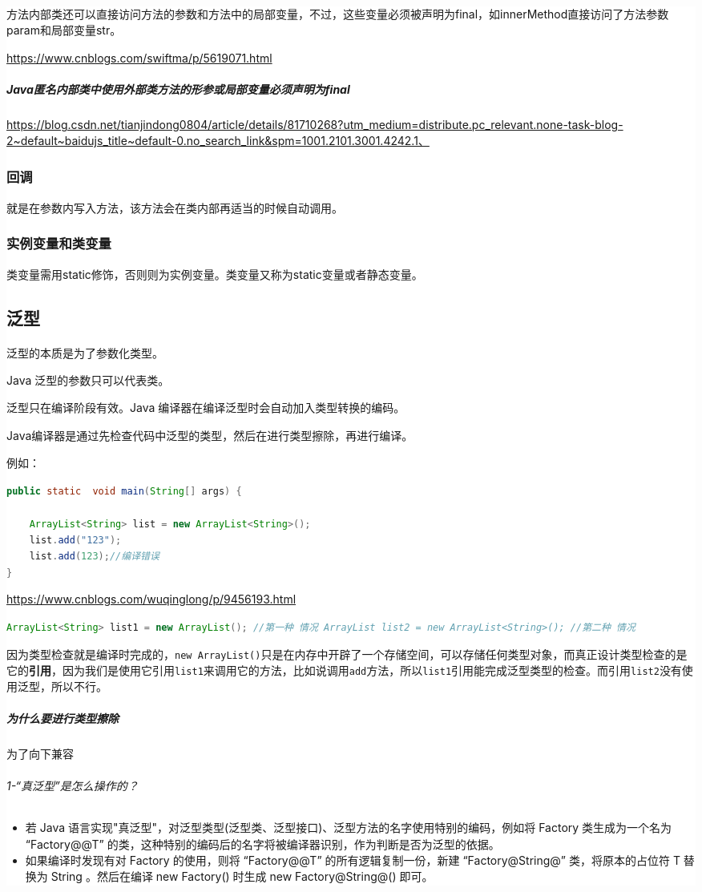 方法内部类还可以直接访问方法的参数和方法中的局部变量，不过，这些变量必须被声明为final，如innerMethod直接访问了方法参数param和局部变量str。

https://www.cnblogs.com/swiftma/p/5619071.html

##### Java匿名内部类中使用外部类方法的形参或局部变量必须声明为final

https://blog.csdn.net/tianjindong0804/article/details/81710268?utm_medium=distribute.pc_relevant.none-task-blog-2~default~baidujs_title~default-0.no_search_link&spm=1001.2101.3001.4242.1、

### 回调

就是在参数内写入方法，该方法会在类内部再适当的时候自动调用。

### 实例变量和类变量

类变量需用static修饰，否则则为实例变量。类变量又称为static变量或者静态变量。

## 泛型

泛型的本质是为了参数化类型。

Java 泛型的参数只可以代表类。

泛型只在编译阶段有效。Java 编译器在编译泛型时会自动加入类型转换的编码。

Java编译器是通过先检查代码中泛型的类型，然后在进行类型擦除，再进行编译。

例如：

```java
public static  void main(String[] args) {  

    ArrayList<String> list = new ArrayList<String>();  
    list.add("123");  
    list.add(123);//编译错误  
}
```

https://www.cnblogs.com/wuqinglong/p/9456193.html

```java
ArrayList<String> list1 = new ArrayList(); //第一种 情况 ArrayList list2 = new ArrayList<String>(); //第二种 情况
```

因为类型检查就是编译时完成的，`new ArrayList()`只是在内存中开辟了一个存储空间，可以存储任何类型对象，而真正设计类型检查的是它的**引用**，因为我们是使用它引用`list1`来调用它的方法，比如说调用`add`方法，所以`list1`引用能完成泛型类型的检查。而引用`list2`没有使用泛型，所以不行。

##### 为什么要进行类型擦除

为了向下兼容

###### 1-“真泛型”是怎么操作的？

- 若 Java 语言实现"真泛型"，对泛型类型(泛型类、泛型接口)、泛型方法的名字使用特别的编码，例如将 Factory<T> 类生成为一个名为 “Factory@@T” 的类，这种特别的编码后的名字将被编译器识别，作为判断是否为泛型的依据。
- 如果编译时发现有对 Factory<String> 的使用，则将 “Factory@@T” 的所有逻辑复制一份，新建 “Factory@String@” 类，将原本的占位符 T 替换为 String 。然后在编译 new Factory<String>() 时生成 new Factory@String@() 即可。
